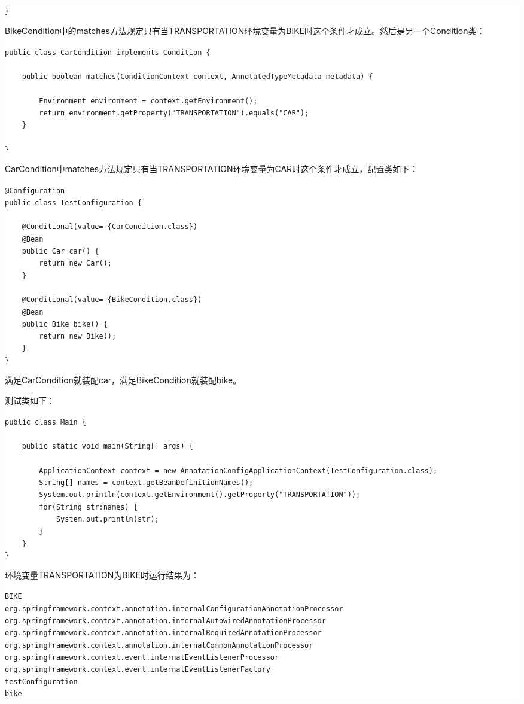     }

BikeCondition中的matches方法规定只有当TRANSPORTATION环境变量为BIKE时这个条件才成立。然后是另一个Condition类：

    public class CarCondition implements Condition {

        public boolean matches(ConditionContext context, AnnotatedTypeMetadata metadata) {
            
            Environment environment = context.getEnvironment();
            return environment.getProperty("TRANSPORTATION").equals("CAR");
        }

    }

CarCondition中matches方法规定只有当TRANSPORTATION环境变量为CAR时这个条件才成立，配置类如下：

    @Configuration
    public class TestConfiguration {

        @Conditional(value= {CarCondition.class})
        @Bean
        public Car car() {
            return new Car();
        }
        
        @Conditional(value= {BikeCondition.class})
        @Bean
        public Bike bike() {
            return new Bike();
        }
    }

满足CarCondition就装配car，满足BikeCondition就装配bike。

测试类如下：

    public class Main {

        public static void main(String[] args) {
            
            ApplicationContext context = new AnnotationConfigApplicationContext(TestConfiguration.class);
            String[] names = context.getBeanDefinitionNames();
            System.out.println(context.getEnvironment().getProperty("TRANSPORTATION"));
            for(String str:names) {
                System.out.println(str);
            }
        }
    }

环境变量TRANSPORTATION为BIKE时运行结果为：

    BIKE
    org.springframework.context.annotation.internalConfigurationAnnotationProcessor
    org.springframework.context.annotation.internalAutowiredAnnotationProcessor
    org.springframework.context.annotation.internalRequiredAnnotationProcessor
    org.springframework.context.annotation.internalCommonAnnotationProcessor
    org.springframework.context.event.internalEventListenerProcessor
    org.springframework.context.event.internalEventListenerFactory
    testConfiguration
    bike
